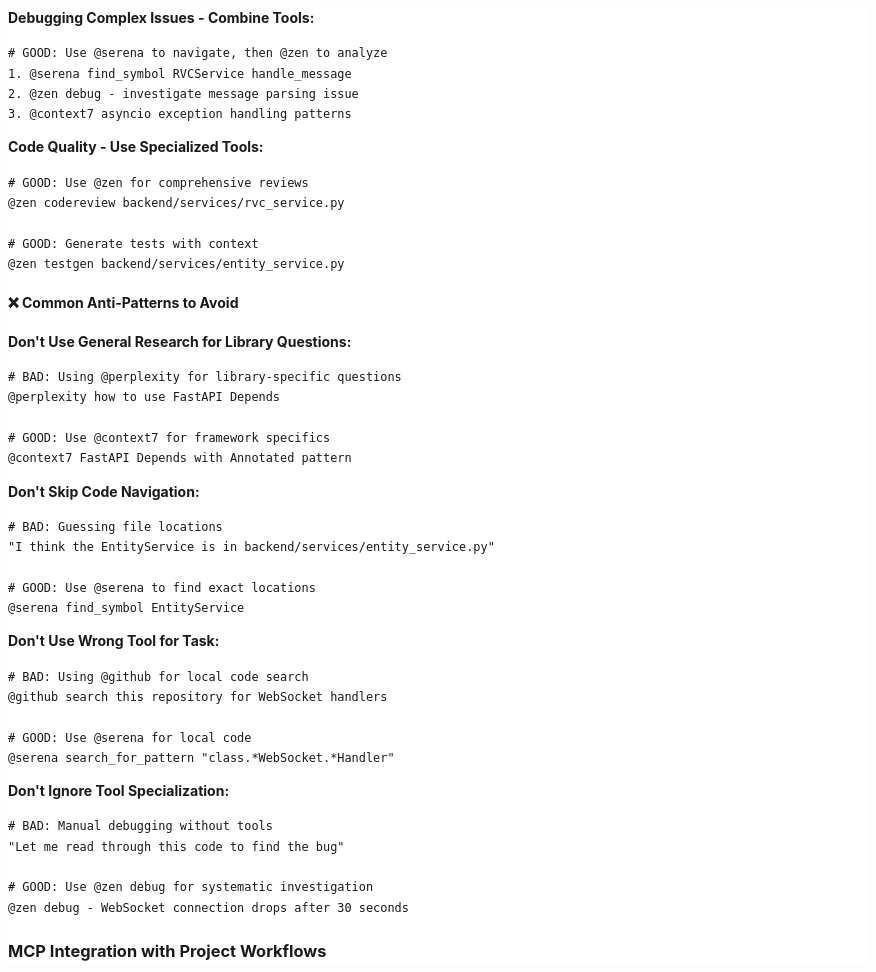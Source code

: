 **Debugging Complex Issues - Combine Tools:**
```
# GOOD: Use @serena to navigate, then @zen to analyze
1. @serena find_symbol RVCService handle_message
2. @zen debug - investigate message parsing issue
3. @context7 asyncio exception handling patterns
```

**Code Quality - Use Specialized Tools:**
```
# GOOD: Use @zen for comprehensive reviews
@zen codereview backend/services/rvc_service.py

# GOOD: Generate tests with context
@zen testgen backend/services/entity_service.py
```

#### ❌ Common Anti-Patterns to Avoid

**Don't Use General Research for Library Questions:**
```
# BAD: Using @perplexity for library-specific questions
@perplexity how to use FastAPI Depends

# GOOD: Use @context7 for framework specifics
@context7 FastAPI Depends with Annotated pattern
```

**Don't Skip Code Navigation:**
```
# BAD: Guessing file locations
"I think the EntityService is in backend/services/entity_service.py"

# GOOD: Use @serena to find exact locations
@serena find_symbol EntityService
```

**Don't Use Wrong Tool for Task:**
```
# BAD: Using @github for local code search
@github search this repository for WebSocket handlers

# GOOD: Use @serena for local code
@serena search_for_pattern "class.*WebSocket.*Handler"
```

**Don't Ignore Tool Specialization:**
```
# BAD: Manual debugging without tools
"Let me read through this code to find the bug"

# GOOD: Use @zen debug for systematic investigation
@zen debug - WebSocket connection drops after 30 seconds
```

### MCP Integration with Project Workflows
